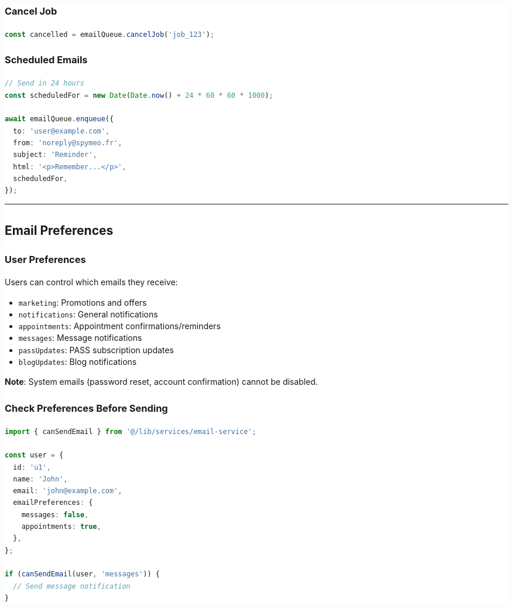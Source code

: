 ### Cancel Job

```ts
const cancelled = emailQueue.cancelJob('job_123');
```

### Scheduled Emails

```ts
// Send in 24 hours
const scheduledFor = new Date(Date.now() + 24 * 60 * 60 * 1000);

await emailQueue.enqueue({
  to: 'user@example.com',
  from: 'noreply@spymeo.fr',
  subject: 'Reminder',
  html: '<p>Remember...</p>',
  scheduledFor,
});
```

---

## Email Preferences

### User Preferences

Users can control which emails they receive:

- `marketing`: Promotions and offers
- `notifications`: General notifications
- `appointments`: Appointment confirmations/reminders
- `messages`: Message notifications
- `passUpdates`: PASS subscription updates
- `blogUpdates`: Blog notifications

**Note**: System emails (password reset, account confirmation) cannot be disabled.

### Check Preferences Before Sending

```ts
import { canSendEmail } from '@/lib/services/email-service';

const user = {
  id: 'u1',
  name: 'John',
  email: 'john@example.com',
  emailPreferences: {
    messages: false,
    appointments: true,
  },
};

if (canSendEmail(user, 'messages')) {
  // Send message notification
}
```
